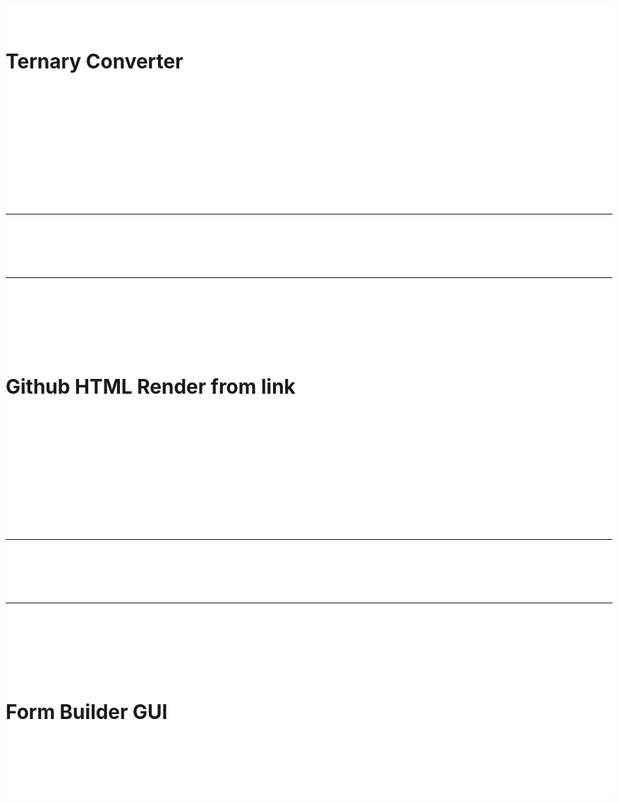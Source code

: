 <br>
<h1> Ternary Converter   </h1>
<br>
<br>
<br>
<br>
<iframe sandbox="allow-scripts" src="https://ternary42.netlify.app/" height="1000px" width="1200px" scrolling="yes" frameborder="no" loading="lazy" ></iframe>

<br>
<br>
<br>
<br>
<hr>
<br>
<br>
<br>
<hr>
<br>
<br>
<br>

<br>
<h1>  Github HTML Render from link </h1>
<br>
<br>
<br>
<br>

<iframe sandbox="allow-scripts" src="https://githtmlpreview.netlify.app/" height="1000px" width="1200px" scrolling="yes" frameborder="no" loading="lazy" ></iframe>

<br>
<br>
<br>
<br>
<hr>
<br>
<br>
<br>
<hr>
<br>
<br>
<br>

<br>
<h1> Form Builder GUI </h1>
<br>
<br>
<br>
<br>

<iframe  src="https://fourm-builder-gui.netlify.app/" height="1000px" width="1200px" scrolling="yes" frameborder="no" loading="lazy" ></iframe>
